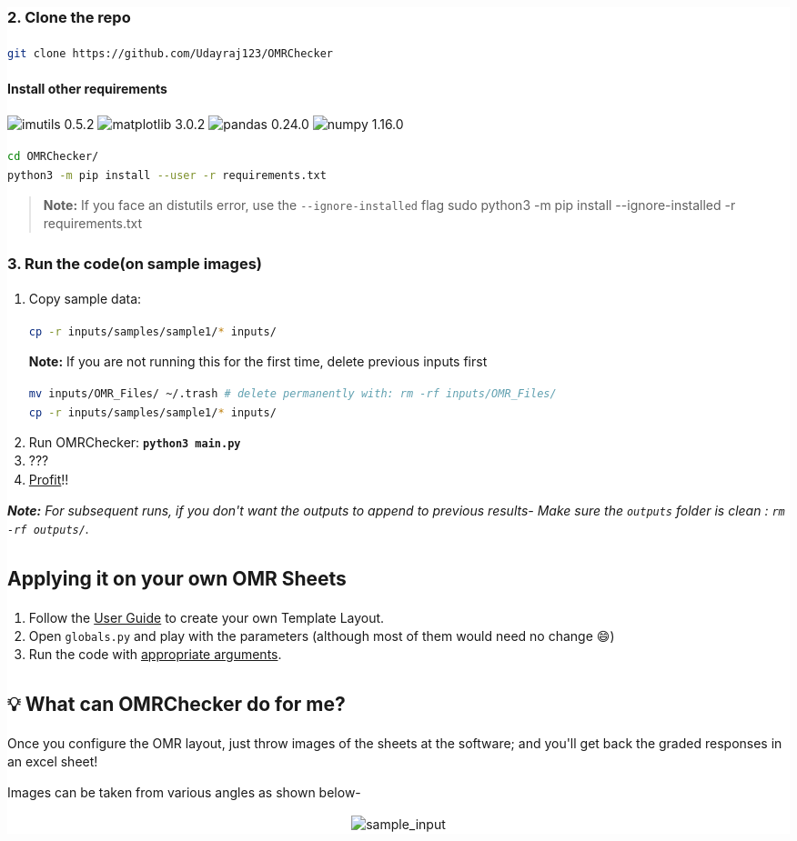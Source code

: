 ### 2. Clone the repo
```bash
git clone https://github.com/Udayraj123/OMRChecker
```

#### Install other requirements 
![imutils 0.5.2](https://img.shields.io/badge/imutils-0.5.2-blue.svg) ![matplotlib 3.0.2](https://img.shields.io/badge/matplotlib-3.0.2-blue.svg) ![pandas 0.24.0](https://img.shields.io/badge/pandas-0.24.0-blue.svg) ![numpy 1.16.0](https://img.shields.io/badge/numpy-1.16.0-blue.svg)

```bash
cd OMRChecker/
python3 -m pip install --user -r requirements.txt
```
> **Note:** If you face an distutils error, use the `--ignore-installed` flag 
>	sudo python3 -m pip install --ignore-installed -r requirements.txt


### 3. Run the code(on sample images)

1. Copy sample data: 
	```bash
	cp -r inputs/samples/sample1/* inputs/
	```
	**Note:** If you are not running this for the first time, delete previous inputs first
	```bash
	mv inputs/OMR_Files/ ~/.trash # delete permanently with: rm -rf inputs/OMR_Files/
	cp -r inputs/samples/sample1/* inputs/
	```
2. Run OMRChecker: **` python3 main.py `**
3. ???
4. [Profit](https://knowyourmeme.com/memes/profit)!!

_**Note:** For subsequent runs, if you don't want the outputs to append to previous results- 
Make sure the `outputs` folder is clean : `rm -rf outputs/`._


## Applying it on your own OMR Sheets

1. Follow the [User Guide](https://github.com/Udayraj123/OMRChecker/wiki/User-Guide/) to create your own Template Layout.
2. Open `globals.py` and play with the parameters (although most of them would need no change :smile:)
3. Run the code with [appropriate arguments](https://github.com/Udayraj123/OMRChecker/wiki/User-Guide#Run-the-code).




## 💡 What can OMRChecker do for me?
Once you configure the OMR layout, just throw images of the sheets at the software; and you'll get back the graded responses in an excel sheet! 

Images can be taken from various angles as shown below-
<p align="center">
	<img alt="sample_input" width="400" src="https://raw.githubusercontent.com/wiki/Udayraj123/OMRChecker/extras/Progress/2019-04-26/images/sample_input.PNG">
</p>

